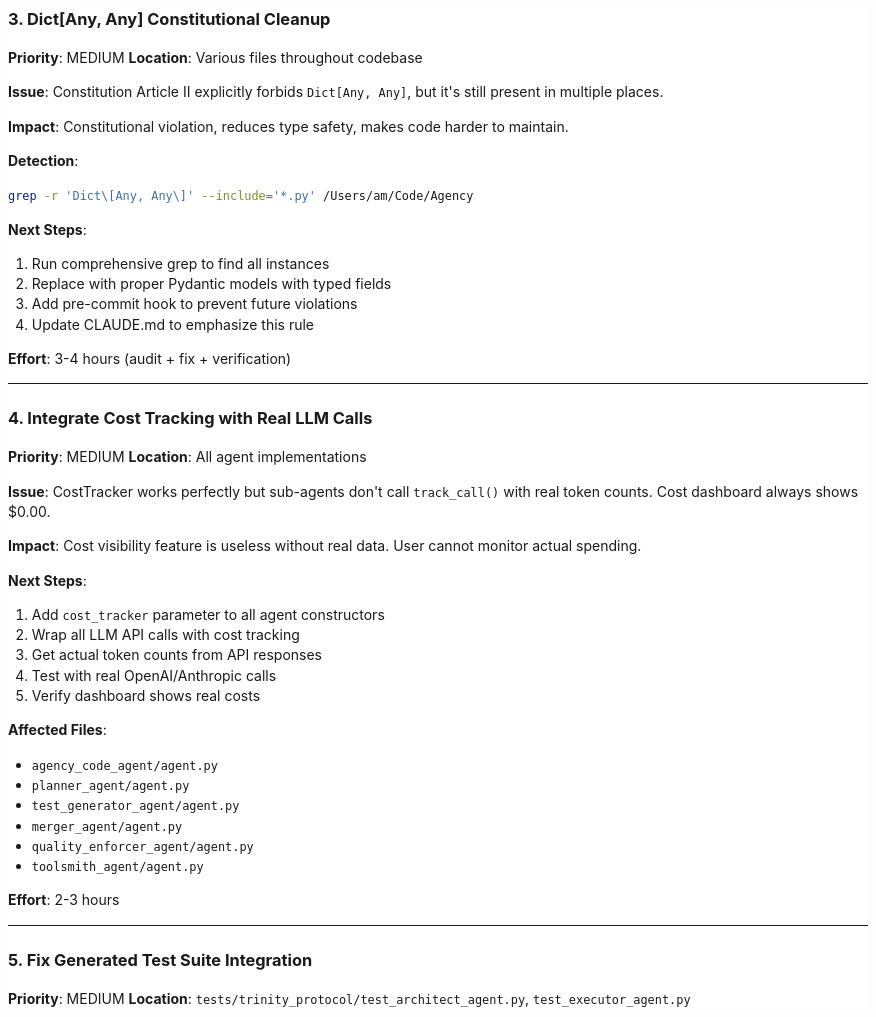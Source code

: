 
### 3. Dict[Any, Any] Constitutional Cleanup
**Priority**: MEDIUM
**Location**: Various files throughout codebase

**Issue**: Constitution Article II explicitly forbids `Dict[Any, Any]`, but it's still present in multiple places.

**Impact**: Constitutional violation, reduces type safety, makes code harder to maintain.

**Detection**:
```bash
grep -r 'Dict\[Any, Any\]' --include='*.py' /Users/am/Code/Agency
```

**Next Steps**:
1. Run comprehensive grep to find all instances
2. Replace with proper Pydantic models with typed fields
3. Add pre-commit hook to prevent future violations
4. Update CLAUDE.md to emphasize this rule

**Effort**: 3-4 hours (audit + fix + verification)

---

### 4. Integrate Cost Tracking with Real LLM Calls
**Priority**: MEDIUM
**Location**: All agent implementations

**Issue**: CostTracker works perfectly but sub-agents don't call `track_call()` with real token counts. Cost dashboard always shows $0.00.

**Impact**: Cost visibility feature is useless without real data. User cannot monitor actual spending.

**Next Steps**:
1. Add `cost_tracker` parameter to all agent constructors
2. Wrap all LLM API calls with cost tracking
3. Get actual token counts from API responses
4. Test with real OpenAI/Anthropic calls
5. Verify dashboard shows real costs

**Affected Files**:
- `agency_code_agent/agent.py`
- `planner_agent/agent.py`
- `test_generator_agent/agent.py`
- `merger_agent/agent.py`
- `quality_enforcer_agent/agent.py`
- `toolsmith_agent/agent.py`

**Effort**: 2-3 hours

---

### 5. Fix Generated Test Suite Integration
**Priority**: MEDIUM
**Location**: `tests/trinity_protocol/test_architect_agent.py`, `test_executor_agent.py`
